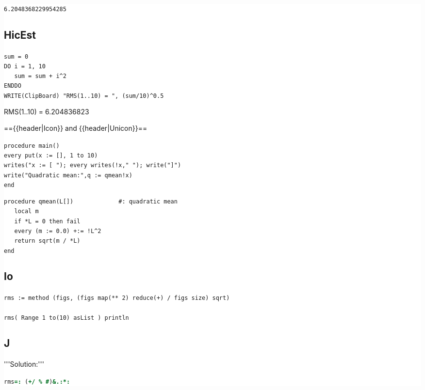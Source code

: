 ```txt
6.2048368229954285
```



## HicEst


```HicEst
sum = 0
DO i = 1, 10
   sum = sum + i^2
ENDDO
WRITE(ClipBoard) "RMS(1..10) = ", (sum/10)^0.5
```

RMS(1..10) = 6.204836823

=={{header|Icon}} and {{header|Unicon}}==

```Icon
procedure main()
every put(x := [], 1 to 10)
writes("x := [ "); every writes(!x," "); write("]")
write("Quadratic mean:",q := qmean!x)
end
```




```Icon
procedure qmean(L[])             #: quadratic mean
   local m
   if *L = 0 then fail
   every (m := 0.0) +:= !L^2
   return sqrt(m / *L)
end
```



## Io


```Io
rms := method (figs, (figs map(** 2) reduce(+) / figs size) sqrt)

rms( Range 1 to(10) asList ) println
```



## J

'''Solution:'''

```j
rms=: (+/ % #)&.:*:
```
